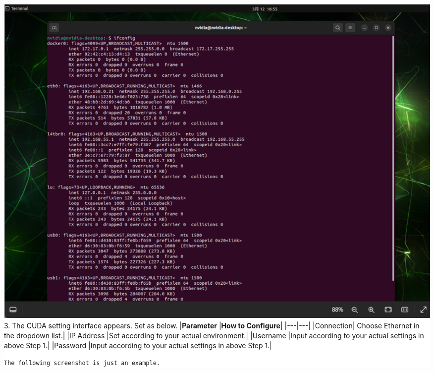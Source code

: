 ![Step 2 - Falshing CUDA](/resources/FalshingCUDA.png)
3.	The CUDA setting interface appears. Set as below.
    |**Parameter**	|**How to Configure**|
    |---|---|
    |Connection|	Choose Ethernet in the dropdown list.|
    |IP Address	|Set according to your actual environment.|
    |Username	|Input according to your actual settings in above Step 1.|
    |Password	|Input according to your actual settings in above Step 1.|

    The following screenshot is just an example.